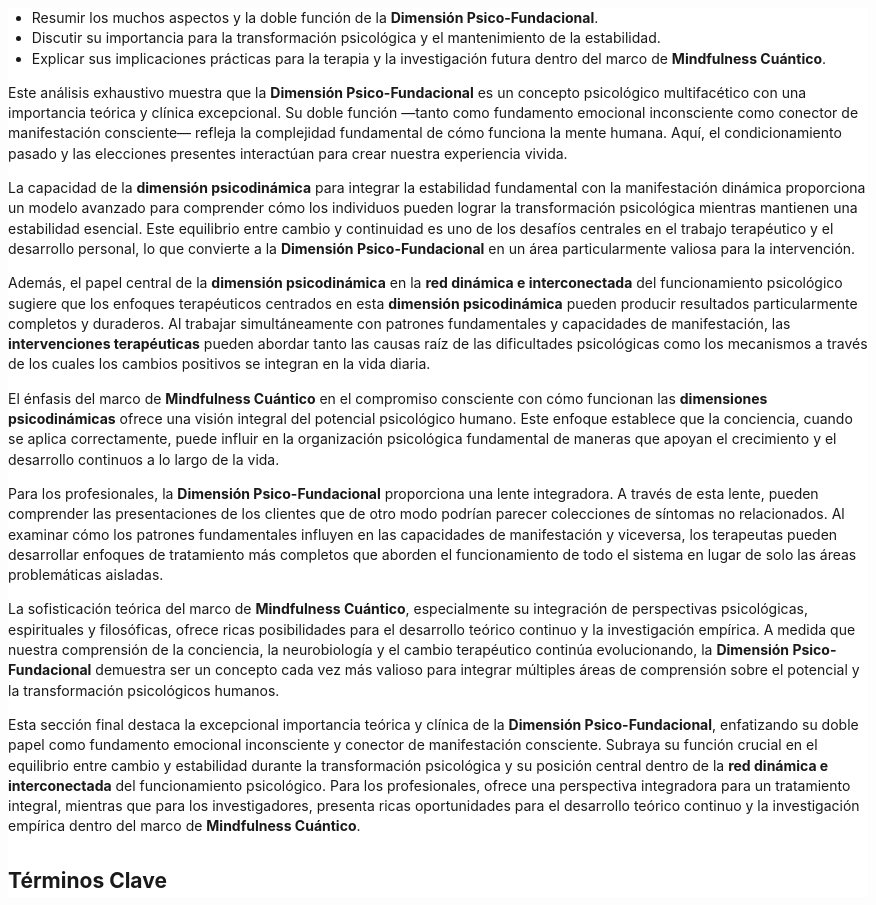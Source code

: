 -   Resumir los muchos aspectos y la doble función de la **Dimensión Psico-Fundacional**.
-   Discutir su importancia para la transformación psicológica y el mantenimiento de la estabilidad.
-   Explicar sus implicaciones prácticas para la terapia y la investigación futura dentro del marco de **Mindfulness Cuántico**.

Este análisis exhaustivo muestra que la **Dimensión Psico-Fundacional** es un concepto psicológico multifacético con una importancia teórica y clínica excepcional. Su doble función —tanto como fundamento emocional inconsciente como conector de manifestación consciente— refleja la complejidad fundamental de cómo funciona la mente humana. Aquí, el condicionamiento pasado y las elecciones presentes interactúan para crear nuestra experiencia vivida.

La capacidad de la **dimensión psicodinámica** para integrar la estabilidad fundamental con la manifestación dinámica proporciona un modelo avanzado para comprender cómo los individuos pueden lograr la transformación psicológica mientras mantienen una estabilidad esencial. Este equilibrio entre cambio y continuidad es uno de los desafíos centrales en el trabajo terapéutico y el desarrollo personal, lo que convierte a la **Dimensión Psico-Fundacional** en un área particularmente valiosa para la intervención.

Además, el papel central de la **dimensión psicodinámica** en la **red dinámica e interconectada** del funcionamiento psicológico sugiere que los enfoques terapéuticos centrados en esta **dimensión psicodinámica** pueden producir resultados particularmente completos y duraderos. Al trabajar simultáneamente con patrones fundamentales y capacidades de manifestación, las **intervenciones terapéuticas** pueden abordar tanto las causas raíz de las dificultades psicológicas como los mecanismos a través de los cuales los cambios positivos se integran en la vida diaria.

El énfasis del marco de **Mindfulness Cuántico** en el compromiso consciente con cómo funcionan las **dimensiones psicodinámicas** ofrece una visión integral del potencial psicológico humano. Este enfoque establece que la conciencia, cuando se aplica correctamente, puede influir en la organización psicológica fundamental de maneras que apoyan el crecimiento y el desarrollo continuos a lo largo de la vida.

Para los profesionales, la **Dimensión Psico-Fundacional** proporciona una lente integradora. A través de esta lente, pueden comprender las presentaciones de los clientes que de otro modo podrían parecer colecciones de síntomas no relacionados. Al examinar cómo los patrones fundamentales influyen en las capacidades de manifestación y viceversa, los terapeutas pueden desarrollar enfoques de tratamiento más completos que aborden el funcionamiento de todo el sistema en lugar de solo las áreas problemáticas aisladas.

La sofisticación teórica del marco de **Mindfulness Cuántico**, especialmente su integración de perspectivas psicológicas, espirituales y filosóficas, ofrece ricas posibilidades para el desarrollo teórico continuo y la investigación empírica. A medida que nuestra comprensión de la conciencia, la neurobiología y el cambio terapéutico continúa evolucionando, la **Dimensión Psico-Fundacional** demuestra ser un concepto cada vez más valioso para integrar múltiples áreas de comprensión sobre el potencial y la transformación psicológicos humanos.

Esta sección final destaca la excepcional importancia teórica y clínica de la **Dimensión Psico-Fundacional**, enfatizando su doble papel como fundamento emocional inconsciente y conector de manifestación consciente. Subraya su función crucial en el equilibrio entre cambio y estabilidad durante la transformación psicológica y su posición central dentro de la **red dinámica e interconectada** del funcionamiento psicológico. Para los profesionales, ofrece una perspectiva integradora para un tratamiento integral, mientras que para los investigadores, presenta ricas oportunidades para el desarrollo teórico continuo y la investigación empírica dentro del marco de **Mindfulness Cuántico**.

## Términos Clave
